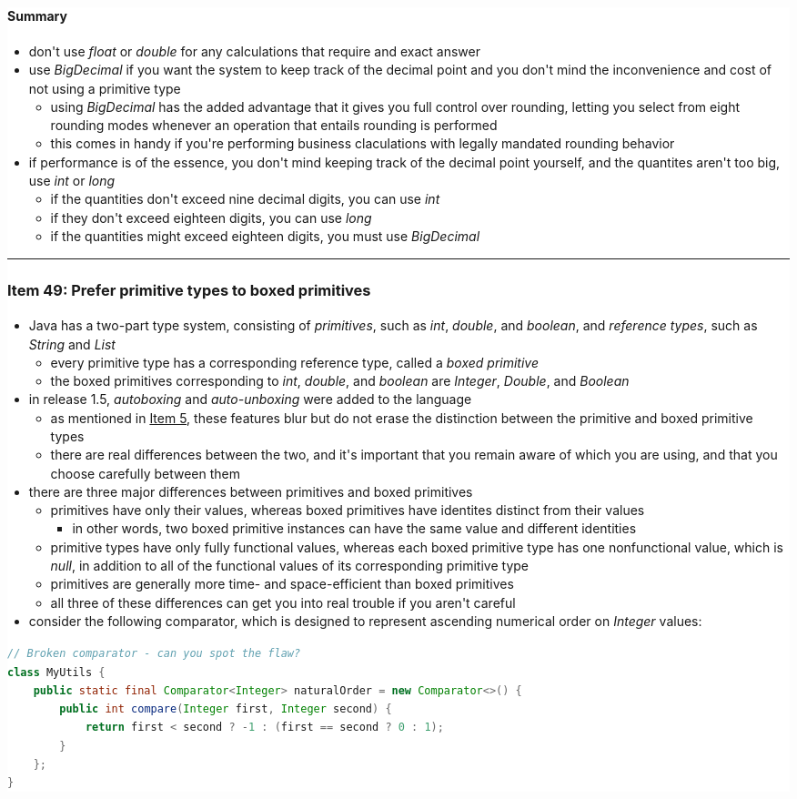 #### Summary

* don't use *float* or *double* for any calculations that require and exact answer
* use *BigDecimal* if you want the system to keep track of the decimal point and you don't mind the inconvenience and
  cost of not using a primitive type
    - using *BigDecimal* has the added advantage that it gives you full control over rounding, letting you select from
      eight rounding modes whenever an operation that entails rounding is performed
    - this comes in handy if you're performing business claculations with legally mandated rounding behavior
* if performance is of the essence, you don't mind keeping track of the decimal point yourself, and the quantites aren't
  too big, use *int* or *long*
    - if the quantities don't exceed nine decimal digits, you can use *int*
    - if they don't exceed eighteen digits, you can use *long*
    - if the quantities might exceed eighteen digits, you must use *BigDecimal*

---

### Item 49: Prefer primitive types to boxed primitives<a name="item49"></a>

* Java has a two-part type system, consisting of *primitives*, such as *int*, *double*, and *boolean*, and *reference
  types*, such as *String* and *List*
    - every primitive type has a corresponding reference type, called a *boxed primitive*
    - the boxed primitives corresponding to *int*, *double*, and *boolean* are *Integer*, *Double*, and *Boolean*
* in release 1.5, *autoboxing* and *auto-unboxing* were added to the language
    - as mentioned in [Item 5](02_creating_and_destroying_objects.md#item5), these features blur but do not erase the
      distinction between the primitive and boxed primitive types
    - there are real differences between the two, and it's important that you remain aware of which you are using, and
      that you choose carefully between them
* there are three major differences between primitives and boxed primitives
    - primitives have only their values, whereas boxed primitives have identites distinct from their values
        + in other words, two boxed primitive instances can have the same value and different identities
    - primitive types have only fully functional values, whereas each boxed primitive type has one nonfunctional value,
      which is *null*, in addition to all of the functional values of its corresponding primitive type
    - primitives are generally more time- and space-efficient than boxed primitives
    - all three of these differences can get you into real trouble if you aren't careful
* consider the following comparator, which is designed to represent ascending numerical order on *Integer* values:

```Java
// Broken comparator - can you spot the flaw?
class MyUtils {
    public static final Comparator<Integer> naturalOrder = new Comparator<>() {
        public int compare(Integer first, Integer second) {
            return first < second ? -1 : (first == second ? 0 : 1);
        }
    };
}
```
